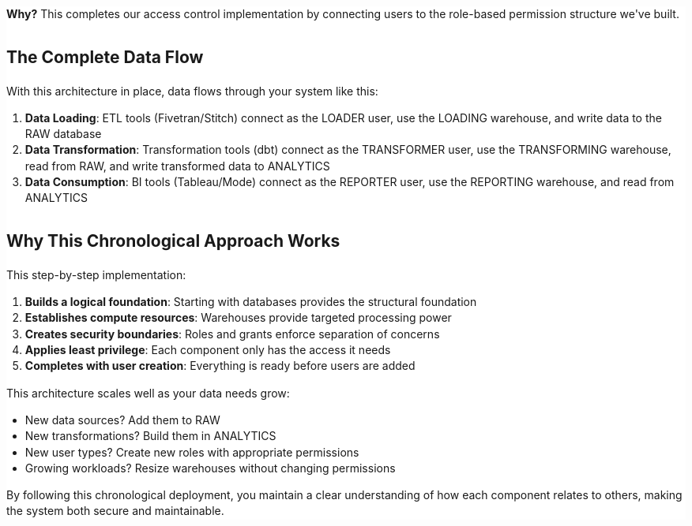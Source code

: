 **Why?** This completes our access control implementation by connecting users to the role-based permission structure we've built.

## The Complete Data Flow

With this architecture in place, data flows through your system like this:

1. **Data Loading**: ETL tools (Fivetran/Stitch) connect as the LOADER user, use the LOADING warehouse, and write data to the RAW database
2. **Data Transformation**: Transformation tools (dbt) connect as the TRANSFORMER user, use the TRANSFORMING warehouse, read from RAW, and write transformed data to ANALYTICS
3. **Data Consumption**: BI tools (Tableau/Mode) connect as the REPORTER user, use the REPORTING warehouse, and read from ANALYTICS

## Why This Chronological Approach Works

This step-by-step implementation:

1. **Builds a logical foundation**: Starting with databases provides the structural foundation
2. **Establishes compute resources**: Warehouses provide targeted processing power
3. **Creates security boundaries**: Roles and grants enforce separation of concerns
4. **Applies least privilege**: Each component only has the access it needs
5. **Completes with user creation**: Everything is ready before users are added

This architecture scales well as your data needs grow:

- New data sources? Add them to RAW
- New transformations? Build them in ANALYTICS
- New user types? Create new roles with appropriate permissions
- Growing workloads? Resize warehouses without changing permissions

By following this chronological deployment, you maintain a clear understanding of how each component relates to others, making the system both secure and maintainable.
